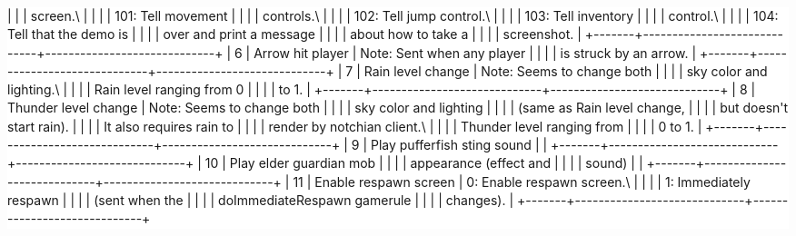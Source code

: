 |       |                             | screen.\                    |
|       |                             | 101: Tell movement          |
|       |                             | controls.\                  |
|       |                             | 102: Tell jump control.\    |
|       |                             | 103: Tell inventory         |
|       |                             | control.\                   |
|       |                             | 104: Tell that the demo is  |
|       |                             | over and print a message    |
|       |                             | about how to take a         |
|       |                             | screenshot.                 |
+-------+-----------------------------+-----------------------------+
| 6     | Arrow hit player            | Note: Sent when any player  |
|       |                             | is struck by an arrow.      |
+-------+-----------------------------+-----------------------------+
| 7     | Rain level change           | Note: Seems to change both  |
|       |                             | sky color and lighting.\    |
|       |                             | Rain level ranging from 0   |
|       |                             | to 1.                       |
+-------+-----------------------------+-----------------------------+
| 8     | Thunder level change        | Note: Seems to change both  |
|       |                             | sky color and lighting      |
|       |                             | (same as Rain level change, |
|       |                             | but doesn\'t start rain).   |
|       |                             | It also requires rain to    |
|       |                             | render by notchian client.\ |
|       |                             | Thunder level ranging from  |
|       |                             | 0 to 1.                     |
+-------+-----------------------------+-----------------------------+
| 9     | Play pufferfish sting sound |                             |
+-------+-----------------------------+-----------------------------+
| 10    | Play elder guardian mob     |                             |
|       | appearance (effect and      |                             |
|       | sound)                      |                             |
+-------+-----------------------------+-----------------------------+
| 11    | Enable respawn screen       | 0: Enable respawn screen.\  |
|       |                             | 1: Immediately respawn      |
|       |                             | (sent when the              |
|       |                             | doImmediateRespawn gamerule |
|       |                             | changes).                   |
+-------+-----------------------------+-----------------------------+
